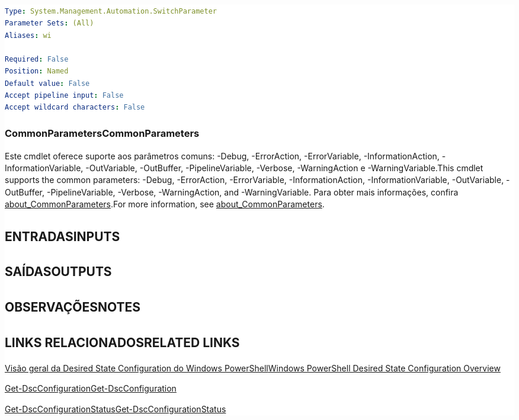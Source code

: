 ```yaml
Type: System.Management.Automation.SwitchParameter
Parameter Sets: (All)
Aliases: wi

Required: False
Position: Named
Default value: False
Accept pipeline input: False
Accept wildcard characters: False
```

### <span data-ttu-id="4aa5a-144">CommonParameters</span><span class="sxs-lookup"><span data-stu-id="4aa5a-144">CommonParameters</span></span>
<span data-ttu-id="4aa5a-145">Este cmdlet oferece suporte aos parâmetros comuns: -Debug, -ErrorAction, -ErrorVariable, -InformationAction, -InformationVariable, -OutVariable, -OutBuffer, -PipelineVariable, -Verbose, -WarningAction e -WarningVariable.</span><span class="sxs-lookup"><span data-stu-id="4aa5a-145">This cmdlet supports the common parameters: -Debug, -ErrorAction, -ErrorVariable, -InformationAction, -InformationVariable, -OutVariable, -OutBuffer, -PipelineVariable, -Verbose, -WarningAction, and -WarningVariable.</span></span> <span data-ttu-id="4aa5a-146">Para obter mais informações, confira [about_CommonParameters](https://go.microsoft.com/fwlink/?LinkID=113216).</span><span class="sxs-lookup"><span data-stu-id="4aa5a-146">For more information, see [about_CommonParameters](https://go.microsoft.com/fwlink/?LinkID=113216).</span></span>

## <span data-ttu-id="4aa5a-147">ENTRADAS</span><span class="sxs-lookup"><span data-stu-id="4aa5a-147">INPUTS</span></span>

## <span data-ttu-id="4aa5a-148">SAÍDAS</span><span class="sxs-lookup"><span data-stu-id="4aa5a-148">OUTPUTS</span></span>

## <span data-ttu-id="4aa5a-149">OBSERVAÇÕES</span><span class="sxs-lookup"><span data-stu-id="4aa5a-149">NOTES</span></span>

## <span data-ttu-id="4aa5a-150">LINKS RELACIONADOS</span><span class="sxs-lookup"><span data-stu-id="4aa5a-150">RELATED LINKS</span></span>

[<span data-ttu-id="4aa5a-151">Visão geral da Desired State Configuration do Windows PowerShell</span><span class="sxs-lookup"><span data-stu-id="4aa5a-151">Windows PowerShell Desired State Configuration Overview</span></span>](/powershell/scripting/dsc/overview/dscforengineers)

[<span data-ttu-id="4aa5a-152">Get-DscConfiguration</span><span class="sxs-lookup"><span data-stu-id="4aa5a-152">Get-DscConfiguration</span></span>](Get-DscConfiguration.md)

[<span data-ttu-id="4aa5a-153">Get-DscConfigurationStatus</span><span class="sxs-lookup"><span data-stu-id="4aa5a-153">Get-DscConfigurationStatus</span></span>](Get-DscConfigurationStatus.md)
